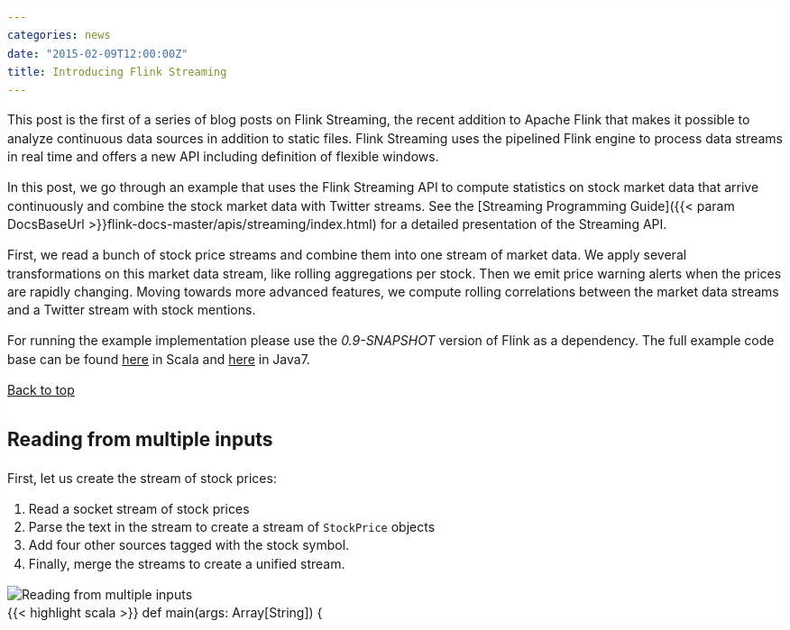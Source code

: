 ```yaml
---
categories: news
date: "2015-02-09T12:00:00Z"
title: Introducing Flink Streaming
---
```


This post is the first of a series of blog posts on Flink Streaming,
the recent addition to Apache Flink that makes it possible to analyze
continuous data sources in addition to static files. Flink Streaming
uses the pipelined Flink engine to process data streams in real time
and offers a new API including definition of flexible windows.

In this post, we go through an example that uses the Flink Streaming
API to compute statistics on stock market data that arrive
continuously and combine the stock market data with Twitter streams.
See the [Streaming Programming
Guide]({{< param DocsBaseUrl >}}flink-docs-master/apis/streaming/index.html) for a
detailed presentation of the Streaming API.

First, we read a bunch of stock price streams and combine them into
one stream of market data. We apply several transformations on this
market data stream, like rolling aggregations per stock. Then we emit
price warning alerts when the prices are rapidly changing. Moving 
towards more advanced features, we compute rolling correlations
between the market data streams and a Twitter stream with stock mentions.

For running the example implementation please use the *0.9-SNAPSHOT* 
version of Flink as a dependency. The full example code base can be 
found [here](https://github.com/mbalassi/flink/blob/stockprices/flink-staging/flink-streaming/flink-streaming-examples/src/main/scala/org/apache/flink/streaming/scala/examples/windowing/StockPrices.scala) in Scala and [here](https://github.com/mbalassi/flink/blob/stockprices/flink-staging/flink-streaming/flink-streaming-examples/src/main/java/org/apache/flink/streaming/examples/windowing/StockPrices.java) in Java7.

<a href="#top"></a>



[Back to top](#top)

Reading from multiple inputs
---------------

First, let us create the stream of stock prices:

1. Read a socket stream of stock prices
1. Parse the text in the stream to create a stream of `StockPrice` objects
1. Add four other sources tagged with the stock symbol.
1. Finally, merge the streams to create a unified stream. 

<img alt="Reading from multiple inputs" src="{{< siteurl >}}/img/blog/blog_multi_input.png" width="70%" class="img-responsive center-block">

<div class="codetabs" markdown="1">
<div data-lang="scala" markdown="1">
{{< highlight scala >}}
def main(args: Array[String]) {

